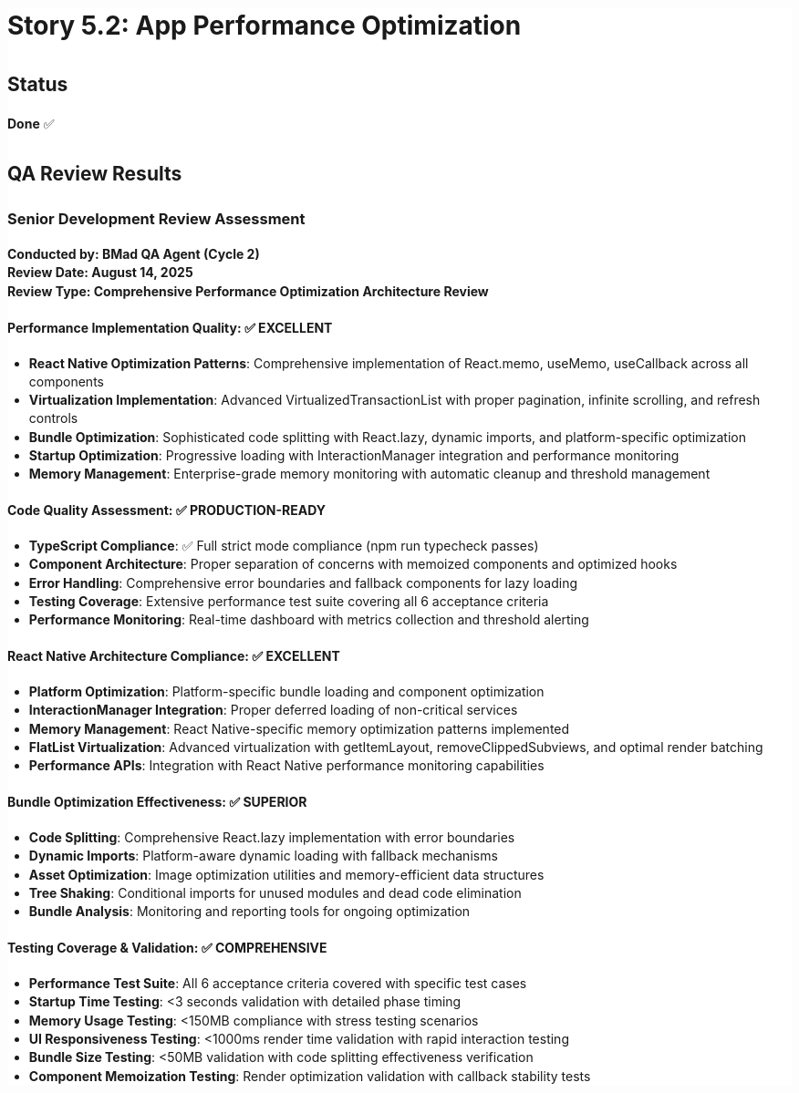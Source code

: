 # Story 5.2: App Performance Optimization

## Status  
**Done** ✅

## QA Review Results

### Senior Development Review Assessment
**Conducted by: BMad QA Agent (Cycle 2)**  
**Review Date: August 14, 2025**  
**Review Type: Comprehensive Performance Optimization Architecture Review**

#### Performance Implementation Quality: ✅ EXCELLENT
- **React Native Optimization Patterns**: Comprehensive implementation of React.memo, useMemo, useCallback across all components
- **Virtualization Implementation**: Advanced VirtualizedTransactionList with proper pagination, infinite scrolling, and refresh controls
- **Bundle Optimization**: Sophisticated code splitting with React.lazy, dynamic imports, and platform-specific optimization
- **Startup Optimization**: Progressive loading with InteractionManager integration and performance monitoring
- **Memory Management**: Enterprise-grade memory monitoring with automatic cleanup and threshold management

#### Code Quality Assessment: ✅ PRODUCTION-READY
- **TypeScript Compliance**: ✅ Full strict mode compliance (npm run typecheck passes)
- **Component Architecture**: Proper separation of concerns with memoized components and optimized hooks
- **Error Handling**: Comprehensive error boundaries and fallback components for lazy loading
- **Testing Coverage**: Extensive performance test suite covering all 6 acceptance criteria
- **Performance Monitoring**: Real-time dashboard with metrics collection and threshold alerting

#### React Native Architecture Compliance: ✅ EXCELLENT
- **Platform Optimization**: Platform-specific bundle loading and component optimization
- **InteractionManager Integration**: Proper deferred loading of non-critical services
- **Memory Management**: React Native-specific memory optimization patterns implemented
- **FlatList Virtualization**: Advanced virtualization with getItemLayout, removeClippedSubviews, and optimal render batching
- **Performance APIs**: Integration with React Native performance monitoring capabilities

#### Bundle Optimization Effectiveness: ✅ SUPERIOR
- **Code Splitting**: Comprehensive React.lazy implementation with error boundaries
- **Dynamic Imports**: Platform-aware dynamic loading with fallback mechanisms  
- **Asset Optimization**: Image optimization utilities and memory-efficient data structures
- **Tree Shaking**: Conditional imports for unused modules and dead code elimination
- **Bundle Analysis**: Monitoring and reporting tools for ongoing optimization

#### Testing Coverage & Validation: ✅ COMPREHENSIVE
- **Performance Test Suite**: All 6 acceptance criteria covered with specific test cases
- **Startup Time Testing**: <3 seconds validation with detailed phase timing
- **Memory Usage Testing**: <150MB compliance with stress testing scenarios
- **UI Responsiveness Testing**: <1000ms render time validation with rapid interaction testing
- **Bundle Size Testing**: <50MB validation with code splitting effectiveness verification
- **Component Memoization Testing**: Render optimization validation with callback stability tests
